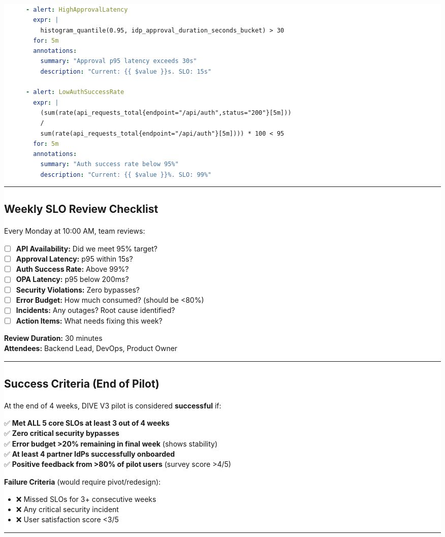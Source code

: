 ```yaml
      - alert: HighApprovalLatency
        expr: |
          histogram_quantile(0.95, idp_approval_duration_seconds_bucket) > 30
        for: 5m
        annotations:
          summary: "Approval p95 latency exceeds 30s"
          description: "Current: {{ $value }}s. SLO: 15s"

      - alert: LowAuthSuccessRate
        expr: |
          (sum(rate(api_requests_total{endpoint="/api/auth",status="200"}[5m])) 
          / 
          sum(rate(api_requests_total{endpoint="/api/auth"}[5m]))) * 100 < 95
        for: 5m
        annotations:
          summary: "Auth success rate below 95%"
          description: "Current: {{ $value }}%. SLO: 99%"
```

---

## Weekly SLO Review Checklist

Every Monday at 10:00 AM, team reviews:

- [ ] **API Availability:** Did we meet 95% target?
- [ ] **Approval Latency:** p95 within 15s?
- [ ] **Auth Success Rate:** Above 99%?
- [ ] **OPA Latency:** p95 below 200ms?
- [ ] **Security Violations:** Zero bypasses?
- [ ] **Error Budget:** How much consumed? (should be <80%)
- [ ] **Incidents:** Any outages? Root cause identified?
- [ ] **Action Items:** What needs fixing this week?

**Review Duration:** 30 minutes  
**Attendees:** Backend Lead, DevOps, Product Owner

---

## Success Criteria (End of Pilot)

At the end of 4 weeks, DIVE V3 pilot is considered **successful** if:

✅ **Met ALL 5 core SLOs at least 3 out of 4 weeks**  
✅ **Zero critical security bypasses**  
✅ **Error budget >20% remaining in final week** (shows stability)  
✅ **At least 4 partner IdPs successfully onboarded**  
✅ **Positive feedback from >80% of pilot users** (survey score >4/5)

**Failure Criteria** (would require pivot/redesign):
- ❌ Missed SLOs for 3+ consecutive weeks
- ❌ Any critical security incident
- ❌ User satisfaction score <3/5

---